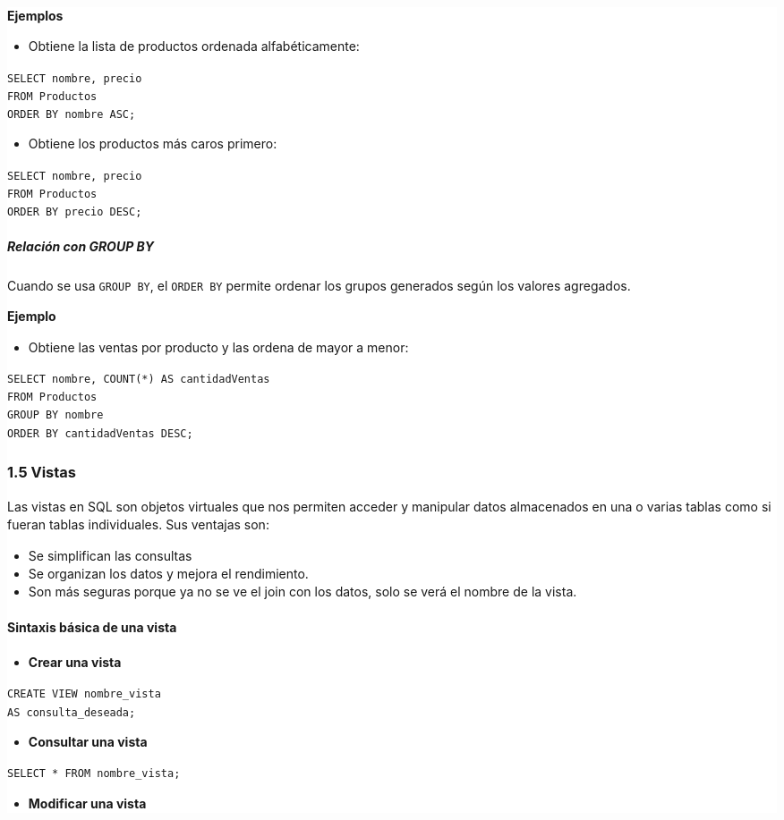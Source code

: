 **Ejemplos**

- Obtiene la lista de productos ordenada alfabéticamente:

```
SELECT nombre, precio
FROM Productos
ORDER BY nombre ASC;
```

- Obtiene los productos más caros primero:

```
SELECT nombre, precio
FROM Productos
ORDER BY precio DESC;
```

##### Relación con GROUP BY

Cuando se usa `GROUP BY`, el `ORDER BY` permite ordenar los grupos generados según los valores agregados.

**Ejemplo**

- Obtiene las ventas por producto y las ordena de mayor a menor:

```
SELECT nombre, COUNT(*) AS cantidadVentas  
FROM Productos  
GROUP BY nombre  
ORDER BY cantidadVentas DESC;
```

### 1.5 Vistas

Las vistas en SQL son objetos virtuales que nos permiten acceder y manipular datos almacenados en una o varias tablas como si fueran tablas individuales. Sus ventajas son:

- Se simplifican las consultas
- Se organizan los datos y mejora el rendimiento.
- Son más seguras porque ya no se ve el join con los datos, solo se verá el nombre de la vista.

#### Sintaxis básica de una vista

- **Crear una vista**

```
CREATE VIEW nombre_vista
AS consulta_deseada;
```

- **Consultar una vista**

```
SELECT * FROM nombre_vista;
```

- **Modificar una vista**
